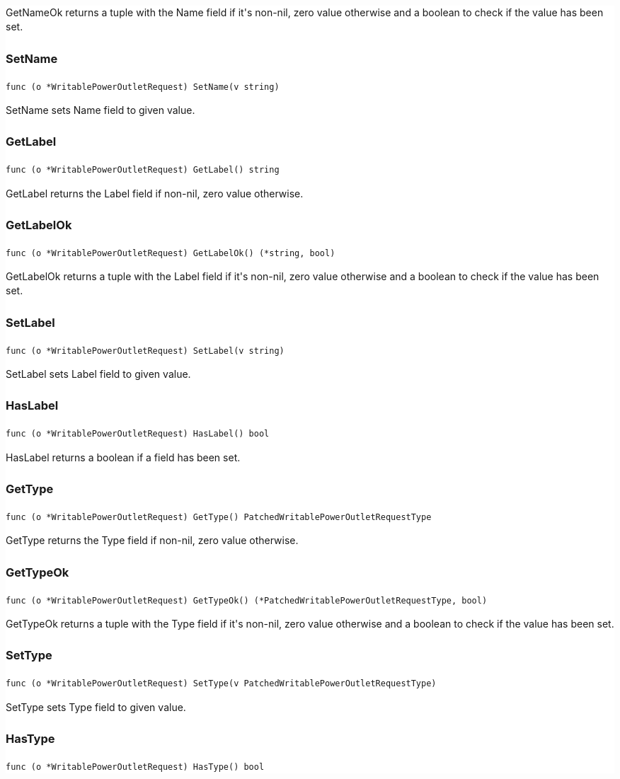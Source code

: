 GetNameOk returns a tuple with the Name field if it's non-nil, zero value otherwise
and a boolean to check if the value has been set.

### SetName

`func (o *WritablePowerOutletRequest) SetName(v string)`

SetName sets Name field to given value.


### GetLabel

`func (o *WritablePowerOutletRequest) GetLabel() string`

GetLabel returns the Label field if non-nil, zero value otherwise.

### GetLabelOk

`func (o *WritablePowerOutletRequest) GetLabelOk() (*string, bool)`

GetLabelOk returns a tuple with the Label field if it's non-nil, zero value otherwise
and a boolean to check if the value has been set.

### SetLabel

`func (o *WritablePowerOutletRequest) SetLabel(v string)`

SetLabel sets Label field to given value.

### HasLabel

`func (o *WritablePowerOutletRequest) HasLabel() bool`

HasLabel returns a boolean if a field has been set.

### GetType

`func (o *WritablePowerOutletRequest) GetType() PatchedWritablePowerOutletRequestType`

GetType returns the Type field if non-nil, zero value otherwise.

### GetTypeOk

`func (o *WritablePowerOutletRequest) GetTypeOk() (*PatchedWritablePowerOutletRequestType, bool)`

GetTypeOk returns a tuple with the Type field if it's non-nil, zero value otherwise
and a boolean to check if the value has been set.

### SetType

`func (o *WritablePowerOutletRequest) SetType(v PatchedWritablePowerOutletRequestType)`

SetType sets Type field to given value.

### HasType

`func (o *WritablePowerOutletRequest) HasType() bool`
